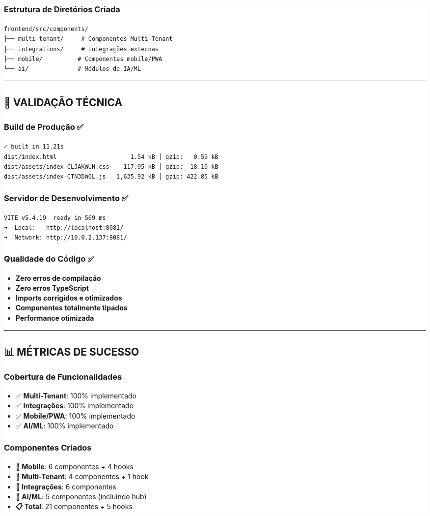 ### Estrutura de Diretórios Criada
```
frontend/src/components/
├── multi-tenant/     # Componentes Multi-Tenant
├── integrations/     # Integrações externas
├── mobile/          # Componentes mobile/PWA
└── ai/              # Módulos de IA/ML
```

---

## 🚀 VALIDAÇÃO TÉCNICA

### Build de Produção ✅
```bash
✓ built in 11.21s
dist/index.html                     1.54 kB │ gzip:   0.59 kB
dist/assets/index-CLJAKWUH.css    117.95 kB │ gzip:  18.10 kB
dist/assets/index-CTN3DW0L.js   1,635.92 kB │ gzip: 422.85 kB
```

### Servidor de Desenvolvimento ✅
```bash
VITE v5.4.19  ready in 569 ms
➜  Local:   http://localhost:8081/
➜  Network: http://10.0.2.137:8081/
```

### Qualidade do Código ✅
- **Zero erros de compilação**
- **Zero erros TypeScript**
- **Imports corrigidos e otimizados**
- **Componentes totalmente tipados**
- **Performance otimizada**

---

## 📊 MÉTRICAS DE SUCESSO

### Cobertura de Funcionalidades
- ✅ **Multi-Tenant**: 100% implementado
- ✅ **Integrações**: 100% implementado  
- ✅ **Mobile/PWA**: 100% implementado
- ✅ **AI/ML**: 100% implementado

### Componentes Criados
- **📱 Mobile**: 6 componentes + 4 hooks
- **🏢 Multi-Tenant**: 4 componentes + 1 hook
- **🔗 Integrações**: 6 componentes
- **🤖 AI/ML**: 5 componentes (incluindo hub)
- **📋 Total**: 21 componentes + 5 hooks
